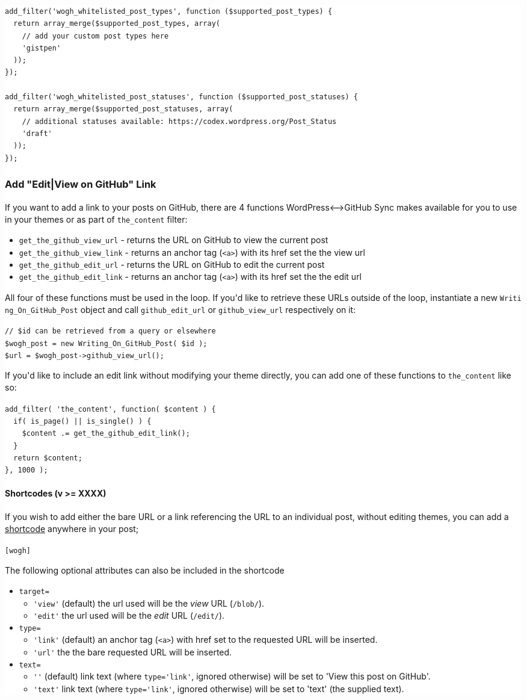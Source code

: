     add_filter('wogh_whitelisted_post_types', function ($supported_post_types) {
      return array_merge($supported_post_types, array(
        // add your custom post types here
        'gistpen'
      ));
    });

    add_filter('wogh_whitelisted_post_statuses', function ($supported_post_statuses) {
      return array_merge($supported_post_statuses, array(
        // additional statuses available: https://codex.wordpress.org/Post_Status
        'draft'
      ));
    });

### Add "Edit|View on GitHub" Link ###

If you want to add a link to your posts on GitHub, there are 4 functions WordPress<-->GitHub Sync makes available for you to use in your themes or as part of `the_content` filter:

* `get_the_github_view_url` - returns the URL on GitHub to view the current post
* `get_the_github_view_link` - returns an anchor tag (`<a>`) with its href set the the view url
* `get_the_github_edit_url` - returns the URL on GitHub to edit the current post
* `get_the_github_edit_link` - returns an anchor tag (`<a>`) with its href set the the edit url

All four of these functions must be used in the loop. If you'd like to retrieve these URLs outside of the loop, instantiate a new `Writing_On_GitHub_Post` object and call `github_edit_url` or `github_view_url` respectively on it:

    // $id can be retrieved from a query or elsewhere
    $wogh_post = new Writing_On_GitHub_Post( $id );
    $url = $wogh_post->github_view_url();

If you'd like to include an edit link without modifying your theme directly, you can add one of these functions to `the_content` like so:

    add_filter( 'the_content', function( $content ) {
      if( is_page() || is_single() ) {
        $content .= get_the_github_edit_link();
      }
      return $content;
    }, 1000 );

#### Shortcodes (v >= XXXX) ####

If you wish to add either the bare URL or a link referencing the URL to an individual post, without editing themes, you can add a [shortcode](https://codex.wordpress.org/Shortcode_API) anywhere in your post;

`[wogh]`

The following optional attributes can also be included in the shortcode
* `target=`
   + `'view'` (default)  the url used will be the *view* URL (`/blob/`).
   + `'edit'`            the url used will be the *edit* URL (`/edit/`).
* `type=`
   + `'link'` (default)  an anchor tag (`<a>`) with href set to the requested URL will be inserted.
   + `'url'`             the the bare requested URL will be inserted.
* `text=`
   + `''` (default)      link text (where `type='link'`, ignored otherwise) will be set to 'View this post on GitHub'.
   + `'text'`          link text (where `type='link'`, ignored otherwise) will be set to 'text' (the supplied text).
